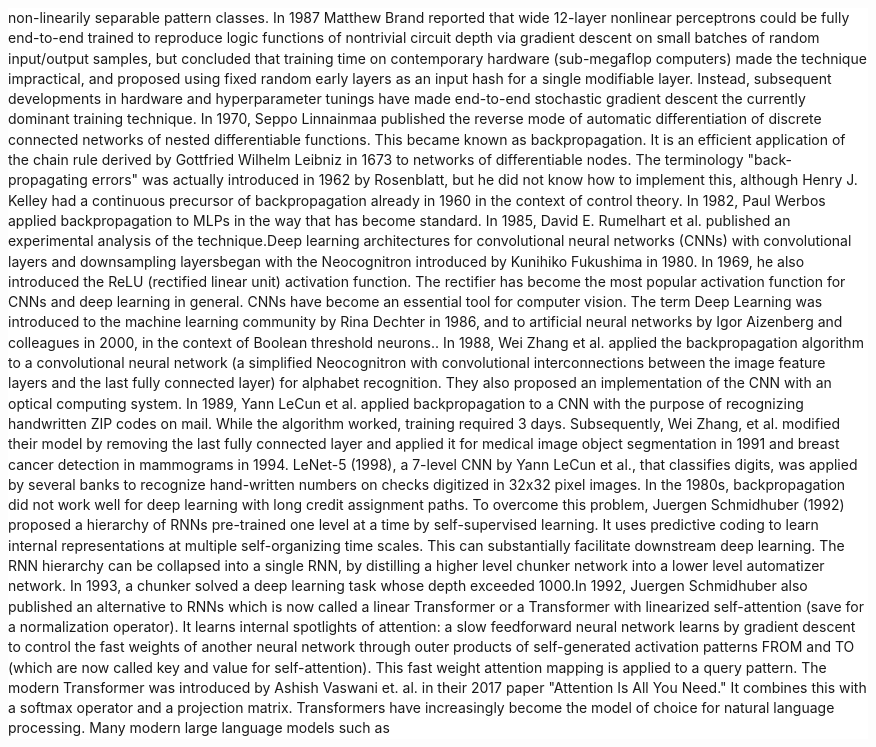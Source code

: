non-linearily separable pattern classes. In 1987 Matthew Brand reported
that wide 12-layer nonlinear perceptrons could be fully end-to-end
trained to reproduce logic functions of nontrivial circuit depth via
gradient descent on small batches of random input/output samples, but
concluded that training time on contemporary hardware (sub-megaflop
computers) made the technique impractical, and proposed using fixed
random early layers as an input hash for a single modifiable layer.
Instead, subsequent developments in hardware and hyperparameter tunings
have made end-to-end stochastic gradient descent the currently dominant
training technique. In 1970, Seppo Linnainmaa published the reverse mode
of automatic differentiation of discrete connected networks of nested
differentiable functions. This became known as backpropagation. It is an
efficient application of the chain rule derived by Gottfried Wilhelm
Leibniz in 1673 to networks of differentiable nodes. The terminology
\"back-propagating errors\" was actually introduced in 1962 by
Rosenblatt, but he did not know how to implement this, although Henry J.
Kelley had a continuous precursor of backpropagation already in 1960 in
the context of control theory. In 1982, Paul Werbos applied
backpropagation to MLPs in the way that has become standard. In 1985,
David E. Rumelhart et al. published an experimental analysis of the
technique.Deep learning architectures for convolutional neural networks
(CNNs) with convolutional layers and downsampling layersbegan with the
Neocognitron introduced by Kunihiko Fukushima in 1980. In 1969, he also
introduced the ReLU (rectified linear unit) activation function. The
rectifier has become the most popular activation function for CNNs and
deep learning in general. CNNs have become an essential tool for
computer vision. The term Deep Learning was introduced to the machine
learning community by Rina Dechter in 1986, and to artificial neural
networks by Igor Aizenberg and colleagues in 2000, in the context of
Boolean threshold neurons.. In 1988, Wei Zhang et al. applied the
backpropagation algorithm to a convolutional neural network (a
simplified Neocognitron with convolutional interconnections between the
image feature layers and the last fully connected layer) for alphabet
recognition. They also proposed an implementation of the CNN with an
optical computing system. In 1989, Yann LeCun et al. applied
backpropagation to a CNN with the purpose of recognizing handwritten ZIP
codes on mail. While the algorithm worked, training required 3 days.
Subsequently, Wei Zhang, et al. modified their model by removing the
last fully connected layer and applied it for medical image object
segmentation in 1991 and breast cancer detection in mammograms in 1994.
LeNet-5 (1998), a 7-level CNN by Yann LeCun et al., that classifies
digits, was applied by several banks to recognize hand-written numbers
on checks digitized in 32x32 pixel images. In the 1980s, backpropagation
did not work well for deep learning with long credit assignment paths.
To overcome this problem, Juergen Schmidhuber (1992) proposed a
hierarchy of RNNs pre-trained one level at a time by self-supervised
learning. It uses predictive coding to learn internal representations at
multiple self-organizing time scales. This can substantially facilitate
downstream deep learning. The RNN hierarchy can be collapsed into a
single RNN, by distilling a higher level chunker network into a lower
level automatizer network. In 1993, a chunker solved a deep learning
task whose depth exceeded 1000.In 1992, Juergen Schmidhuber also
published an alternative to RNNs which is now called a linear
Transformer or a Transformer with linearized self-attention (save for a
normalization operator). It learns internal spotlights of attention: a
slow feedforward neural network learns by gradient descent to control
the fast weights of another neural network through outer products of
self-generated activation patterns FROM and TO (which are now called key
and value for self-attention). This fast weight attention mapping is
applied to a query pattern. The modern Transformer was introduced by
Ashish Vaswani et. al. in their 2017 paper \"Attention Is All You
Need.\" It combines this with a softmax operator and a projection
matrix. Transformers have increasingly become the model of choice for
natural language processing. Many modern large language models such as